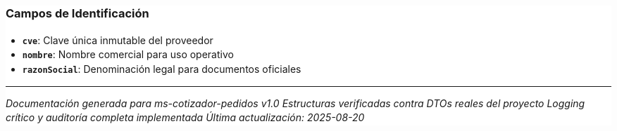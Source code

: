 ### Campos de Identificación
- **`cve`**: Clave única inmutable del proveedor
- **`nombre`**: Nombre comercial para uso operativo
- **`razonSocial`**: Denominación legal para documentos oficiales

---

*Documentación generada para ms-cotizador-pedidos v1.0*
*Estructuras verificadas contra DTOs reales del proyecto*
*Logging crítico y auditoría completa implementada*
*Última actualización: 2025-08-20*